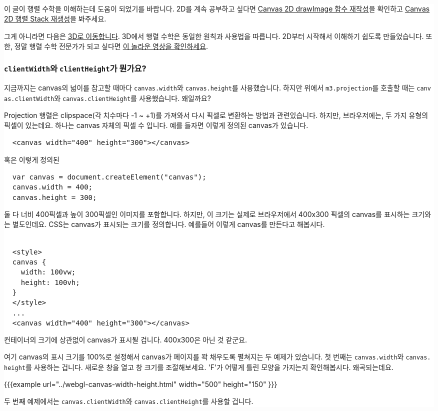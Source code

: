 이 글이 행렬 수학을 이해하는데 도움이 되었기를 바랍니다.
2D를 계속 공부하고 싶다면 [Canvas 2D drawImage 함수 재작성](webgl-2d-drawimage.html)을 확인하고 [Canvas 2D 행렬 Stack 재생성](webgl-2d-matrix-stack.html)을 봐주세요.

그게 아니라면 다음은 [3D로 이동합니다](webgl-3d-orthographic.html).
3D에서 행렬 수학은 동일한 원칙과 사용법을 따릅니다.
2D부터 시작해서 이해하기 쉽도록 만들었습니다.
또한, 정말 행렬 수학 전문가가 되고 싶다면 [이 놀라운 영상을 확인하세요](https://www.youtube.com/watch?v=kjBOesZCoqc&list=PLZHQObOWTQDPD3MizzM2xVFitgF8hE_ab).

<div class="webgl_bottombar">
<h3><code>clientWidth</code>와 <code>clientHeight</code>가 뭔가요?</h3>
<p>
지금까지는 canvas의 넓이를 참고할 때마다 <code>canvas.width</code>와 <code>canvas.height</code>를 사용했습니다.
하지만 위에서 <code>m3.projection</code>를 호출할 때는 <code>canvas.clientWidth</code>와 <code>canvas.clientHeight</code>를 사용했습니다.
왜일까요?
</p>
<p>
Projection 행렬은 clipspace(각 치수마다 -1 ~ +1)를 가져와서 다시 픽셀로 변환하는 방법과 관련있습니다.
하지만, 브라우저에는, 두 가지 유형의 픽셀이 있는데요.
하나는 canvas 자체의 픽셀 수 입니다.
예를 들자면 이렇게 정의된 canvas가 있습니다.
</p>
<pre class="prettyprint">
  &lt;canvas width="400" height="300"&gt;&lt;/canvas&gt;
</pre>
<p>혹은 이렇게 정의된</p>
<pre class="prettyprint">
  var canvas = document.createElement("canvas");
  canvas.width = 400;
  canvas.height = 300;
</pre>
<p>
둘 다 너비 400픽셀과 높이 300픽셀인 이미지를 포함합니다.
하지만, 이 크기는 실제로 브라우저에서 400x300 픽셀의 canvas를 표시하는 크기와는 별도인데요.
CSS는 canvas가 표시되는 크기를 정의합니다.
예를들어 이렇게 canvas를 만든다고 해봅시다.
</p>
<pre class="prettyprint"><!>
  &lt;style&gt;
  canvas {
    width: 100vw;
    height: 100vh;
  }
  &lt;/style&gt;
  ...
  &lt;canvas width="400" height="300">&lt;/canvas&gt;
</pre>
<p>
컨테이너의 크기에 상관없이 canvas가 표시될 겁니다.
400x300은 아닌 것 같군요.
</p>
<p>
여기 canvas의 표시 크기를 100%로 설정해서 canvas가 페이지를 꽉 채우도록 펼쳐지는 두 예제가 있습니다.
첫 번째는 <code>canvas.width</code>와 <code>canvas.height</code>를 사용하는 겁니다.
새로운 창을 열고 창 크기를 조절해보세요.
'F'가 어떻게 틀린 모양을 가지는지 확인해봅시다.
왜곡되는데요.
</p>
{{{example url="../webgl-canvas-width-height.html" width="500" height="150" }}}
<p>
두 번째 예제에서는 <code>canvas.clientWidth</code>와 <code>canvas.clientHeight</code>를 사용할 겁니다.